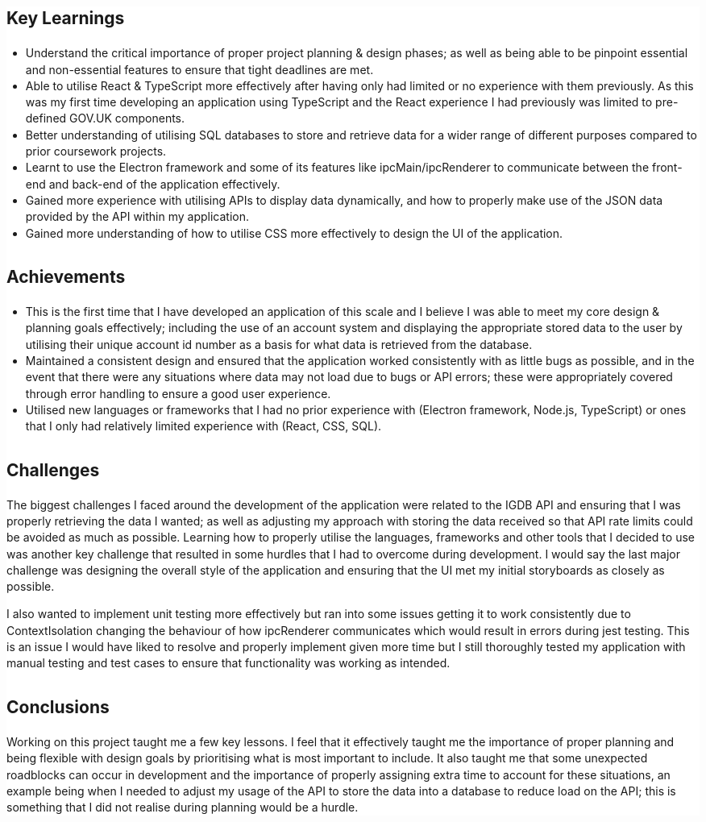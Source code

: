 ## Key Learnings

* Understand the critical importance of proper project planning & design phases; as well as being able to be pinpoint essential and non-essential features to ensure that tight deadlines are met.
* Able to utilise React & TypeScript more effectively after having only had limited or no experience with them previously. As this was my first time developing an application using TypeScript and the React experience I had previously was limited to pre-defined GOV.UK components.
* Better understanding of utilising SQL databases to store and retrieve data for a wider range of different purposes compared to prior coursework projects.
* Learnt to use the Electron framework and some of its features like ipcMain/ipcRenderer to communicate between the front-end and back-end of the application effectively.
* Gained more experience with utilising APIs to display data dynamically, and how to properly make use of the JSON data provided by the API within my application.
* Gained more understanding of how to utilise CSS more effectively to design the UI of the application.

## Achievements

* This is the first time that I have developed an application of this scale and I believe I was able to meet my core design & planning goals effectively; including the use of an account system and displaying the appropriate stored data to the user by utilising their unique account id number as a basis for what data is retrieved from the database.
* Maintained a consistent design and ensured that the application worked consistently with as little bugs as possible, and in the event that there were any situations where data may not load due to bugs or API errors; these were appropriately covered through error handling to ensure a good user experience.
* Utilised new languages or frameworks that I had no prior experience with (Electron framework, Node.js, TypeScript) or ones that I only had relatively limited experience with (React, CSS, SQL).

## Challenges

The biggest challenges I faced around the development of the application were related to the IGDB API and ensuring that I was properly retrieving the data I wanted; as well as adjusting my approach with storing the data received so that API rate limits could be avoided as much as possible. Learning how to properly utilise the languages, frameworks and other tools that I decided to use was another key challenge that resulted in some hurdles that I had to overcome during development. I would say the last major challenge was designing the overall style of the application and ensuring that the UI met my initial storyboards as closely as possible.

I also wanted to implement unit testing more effectively but ran into some issues getting it to work consistently due to ContextIsolation changing the behaviour of how ipcRenderer communicates which would result in errors during jest testing. This is an issue I would have liked to resolve and properly implement given more time but I still thoroughly tested my application with manual testing and test cases to ensure that functionality was working as intended.

## Conclusions

Working on this project taught me a few key lessons. I feel that it effectively taught me the importance of proper planning and being flexible with design goals by prioritising what is most important to include. It also taught me that some unexpected roadblocks can occur in development and the importance of properly assigning extra time to account for these situations, an example being when I needed to adjust my usage of the API to store the data into a database to reduce load on the API; this is something that I did not realise during planning would be a hurdle.
